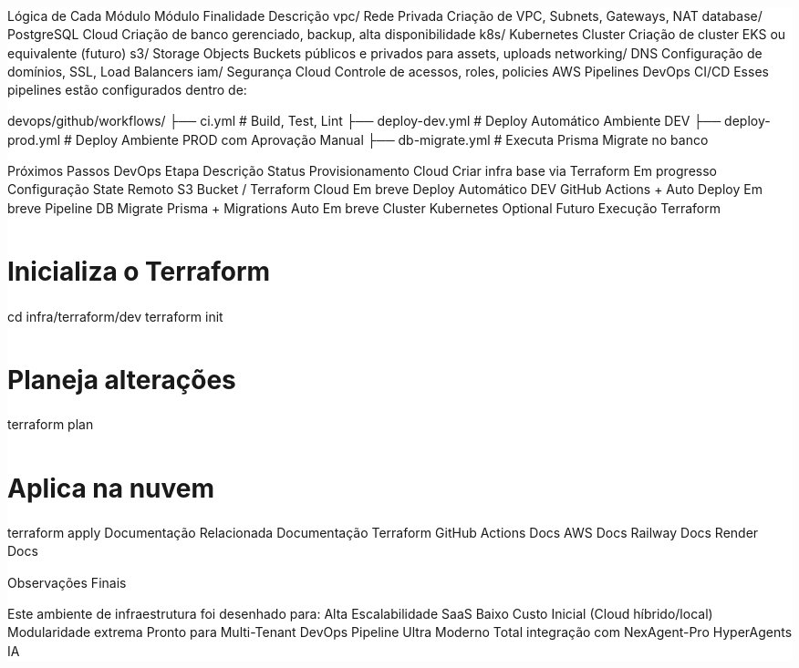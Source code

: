 Lógica de Cada Módulo
Módulo	Finalidade	Descrição
vpc/	Rede Privada	Criação de VPC, Subnets, Gateways, NAT
database/	PostgreSQL Cloud	Criação de banco gerenciado, backup, alta disponibilidade
k8s/	Kubernetes Cluster	Criação de cluster EKS ou equivalente (futuro)
s3/	Storage Objects	Buckets públicos e privados para assets, uploads
networking/	DNS	Configuração de domínios, SSL, Load Balancers
iam/	Segurança Cloud	Controle de acessos, roles, policies AWS
Pipelines DevOps CI/CD
Esses pipelines estão configurados dentro de:

devops/github/workflows/
├── ci.yml              # Build, Test, Lint
├── deploy-dev.yml      # Deploy Automático Ambiente DEV
├── deploy-prod.yml     # Deploy Ambiente PROD com Aprovação Manual
├── db-migrate.yml      # Executa Prisma Migrate no banco

Próximos Passos DevOps
Etapa	Descrição	Status
Provisionamento Cloud	Criar infra base via Terraform	Em progresso
Configuração State Remoto	S3 Bucket / Terraform Cloud	Em breve
Deploy Automático DEV	GitHub Actions + Auto Deploy	Em breve
Pipeline DB Migrate	Prisma + Migrations Auto	Em breve
Cluster Kubernetes	Optional	Futuro
Execução Terraform

# Inicializa o Terraform
cd infra/terraform/dev
terraform init

# Planeja alterações
terraform plan

# Aplica na nuvem
terraform apply
Documentação Relacionada
Documentação Terraform
GitHub Actions Docs
AWS Docs
Railway Docs
Render Docs

Observações Finais

Este ambiente de infraestrutura foi desenhado para:
Alta Escalabilidade SaaS
Baixo Custo Inicial (Cloud híbrido/local)
Modularidade extrema
Pronto para Multi-Tenant
DevOps Pipeline Ultra Moderno
Total integração com NexAgent-Pro HyperAgents IA
